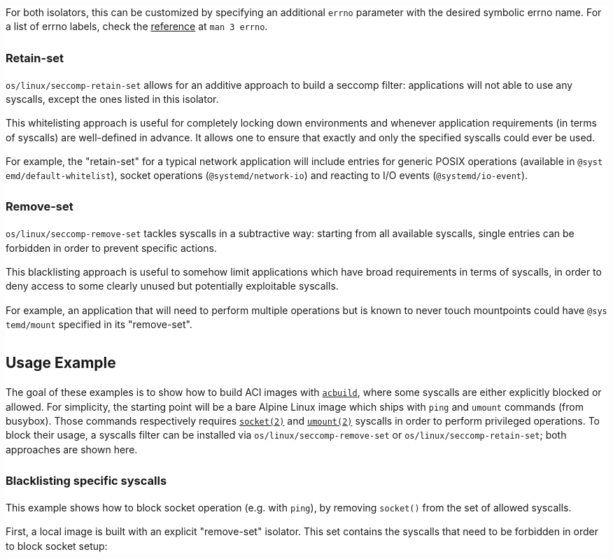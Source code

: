 For both isolators, this can be customized by specifying an additional `errno`
parameter with the desired symbolic errno name. For a list of errno labels, check
the [reference][man-errno] at `man 3 errno`.

### Retain-set

`os/linux/seccomp-retain-set` allows for an additive approach to build a seccomp
filter: applications will not able to use any syscalls, except the ones
listed in this isolator.

This whitelisting approach is useful for completely locking down environments
and whenever application requirements (in terms of syscalls) are
well-defined in advance. It allows one to ensure that exactly and only the
specified syscalls could ever be used.

For example, the "retain-set" for a typical network application will include
entries for generic POSIX operations (available in `@systemd/default-whitelist`),
socket operations (`@systemd/network-io`) and reacting to I/O
events (`@systemd/io-event`).

### Remove-set

`os/linux/seccomp-remove-set` tackles syscalls in a subtractive way:
starting from all available syscalls, single entries can be forbidden in order
to prevent specific actions.

This blacklisting approach is useful to somehow limit applications which have
broad requirements in terms of syscalls, in order to deny access to some clearly
unused but potentially exploitable syscalls.

For example, an application that will need to perform multiple operations but is
known to never touch mountpoints could have `@systemd/mount` specified in its
"remove-set".

## Usage Example

The goal of these examples is to show how to build ACI images with [`acbuild`][acbuild],
where some syscalls are either explicitly blocked or allowed.
For simplicity, the starting point will be a bare Alpine Linux image which
ships with `ping` and `umount` commands (from busybox). Those
commands respectively requires [`socket(2)`][man-socket] and [`umount(2)`][man-umount] syscalls in order to
perform privileged operations.
To block their usage, a syscalls filter can be installed via
`os/linux/seccomp-remove-set` or `os/linux/seccomp-retain-set`; both approaches
are shown here.

### Blacklisting specific syscalls

This example shows how to block socket operation (e.g. with `ping`), by removing
`socket()` from the set of allowed syscalls.

First, a local image is built with an explicit "remove-set" isolator.
This set contains the syscalls that need to be forbidden in order to block
socket setup:


[acbuild]: https://github.com/containers/build
[actool]: https://github.com/appc/spec#building-acis
[appc-isolators]: https://github.com/appc/spec/blob/master/spec/ace.md#linux-isolators
[capabilities-guide]: capabilities-guide.md
[docker-seccomp]: https://docs.docker.com/engine/security/seccomp/
[lwm-seccomp]: https://lwn.net/Articles/656307/
[man-errno]: http://man7.org/linux/man-pages/man3/errno.3.html
[man-mount]: http://man7.org/linux/man-pages/man2/mount.2.html
[man-ptrace]: http://man7.org/linux/man-pages/man2/ptrace.2.html
[man-seccomp]: http://man7.org/linux/man-pages/man2/seccomp.2.html
[man-socket]: http://man7.org/linux/man-pages/man2/socket.2.html
[man-umount]: http://man7.org/linux/man-pages/man2/umount.2.html
[systemd-seccomp]: https://www.freedesktop.org/software/systemd/man/systemd.exec.html#SystemCallFilter=